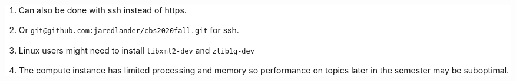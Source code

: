 1.  Can also be done with ssh instead of https.

2.  Or `git@github.com:jaredlander/cbs2020fall.git` for ssh.

3.  Linux users might need to install `libxml2-dev` and `zlib1g-dev`

4.  The compute instance has limited processing and memory so
    performance on topics later in the semester may be suboptimal.
